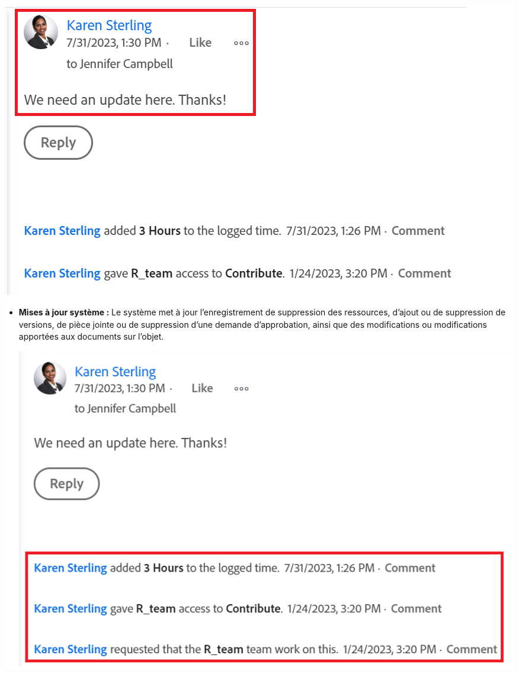   ![](assets/user-update-cl-350x277.png)

* **Mises à jour système :** Le système met à jour l’enregistrement de suppression des ressources, d’ajout ou de suppression de versions, de pièce jointe ou de suppression d’une demande d’approbation, ainsi que des modifications ou modifications apportées aux documents sur l’objet. 

  ![](assets/system-updates-cl-350x277.png)
